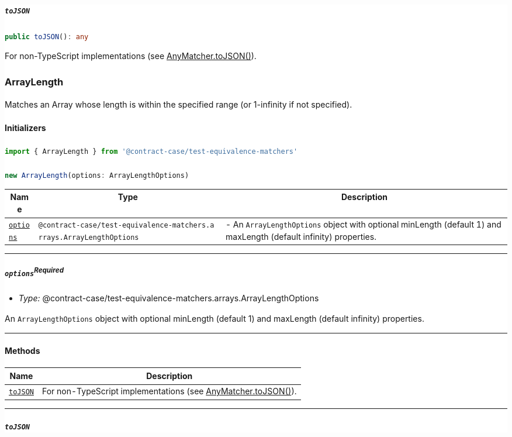 
##### `toJSON` <a name="toJSON" id="@contract-case/test-equivalence-matchers.arrays.ArrayEachEntryMatchesWithExample.toJSON"></a>

```typescript
public toJSON(): any
```

For non-TypeScript implementations (see [AnyMatcher.toJSON()](#\@case-contract-testing/test-equivalence-matchers.AnyMatcher.toJSON)).




### ArrayLength <a name="ArrayLength" id="@contract-case/test-equivalence-matchers.ArrayLength"></a>

Matches an Array whose length is within the specified range (or 1-infinity if not specified).

#### Initializers <a name="Initializers" id="@contract-case/test-equivalence-matchers.ArrayLength.Initializer"></a>

```typescript
import { ArrayLength } from '@contract-case/test-equivalence-matchers'

new ArrayLength(options: ArrayLengthOptions)
```

| **Name** | **Type** | **Description** |
| --- | --- | --- |
| <code><a href="#@contract-case/test-equivalence-matchers.ArrayLength.Initializer.parameter.options">options</a></code> | <code>@contract-case/test-equivalence-matchers.arrays.ArrayLengthOptions</code> | - An `ArrayLengthOptions` object with optional minLength (default 1) and maxLength (default infinity) properties. |

---

##### `options`<sup>Required</sup> <a name="options" id="@contract-case/test-equivalence-matchers.ArrayLength.Initializer.parameter.options"></a>

- *Type:* @contract-case/test-equivalence-matchers.arrays.ArrayLengthOptions

An `ArrayLengthOptions` object with optional minLength (default 1) and maxLength (default infinity) properties.

---

#### Methods <a name="Methods" id="Methods"></a>

| **Name** | **Description** |
| --- | --- |
| <code><a href="#@contract-case/test-equivalence-matchers.ArrayLength.toJSON">toJSON</a></code> | For non-TypeScript implementations (see [AnyMatcher.toJSON()](#\@case-contract-testing/test-equivalence-matchers.AnyMatcher.toJSON)). |

---

##### `toJSON` <a name="toJSON" id="@contract-case/test-equivalence-matchers.ArrayLength.toJSON"></a>
